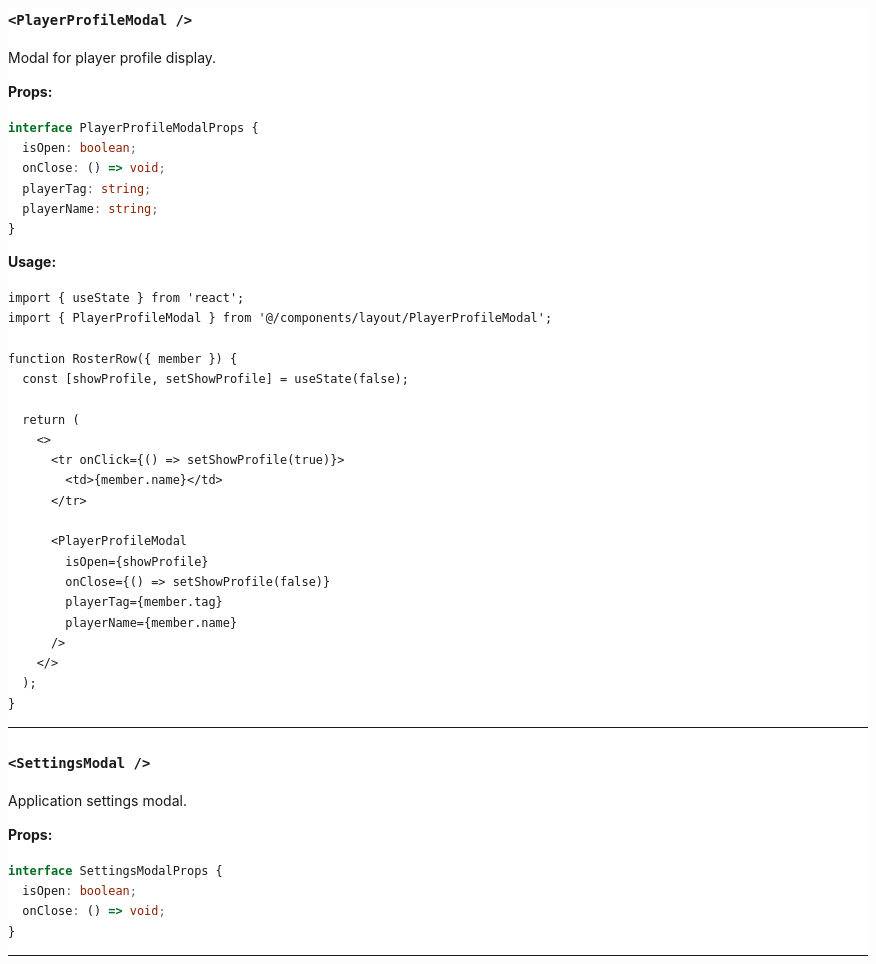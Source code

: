 
### `<PlayerProfileModal />`

Modal for player profile display.

**Props:**
```typescript
interface PlayerProfileModalProps {
  isOpen: boolean;
  onClose: () => void;
  playerTag: string;
  playerName: string;
}
```

**Usage:**
```tsx
import { useState } from 'react';
import { PlayerProfileModal } from '@/components/layout/PlayerProfileModal';

function RosterRow({ member }) {
  const [showProfile, setShowProfile] = useState(false);
  
  return (
    <>
      <tr onClick={() => setShowProfile(true)}>
        <td>{member.name}</td>
      </tr>
      
      <PlayerProfileModal
        isOpen={showProfile}
        onClose={() => setShowProfile(false)}
        playerTag={member.tag}
        playerName={member.name}
      />
    </>
  );
}
```

---

### `<SettingsModal />`

Application settings modal.

**Props:**
```typescript
interface SettingsModalProps {
  isOpen: boolean;
  onClose: () => void;
}
```

---
